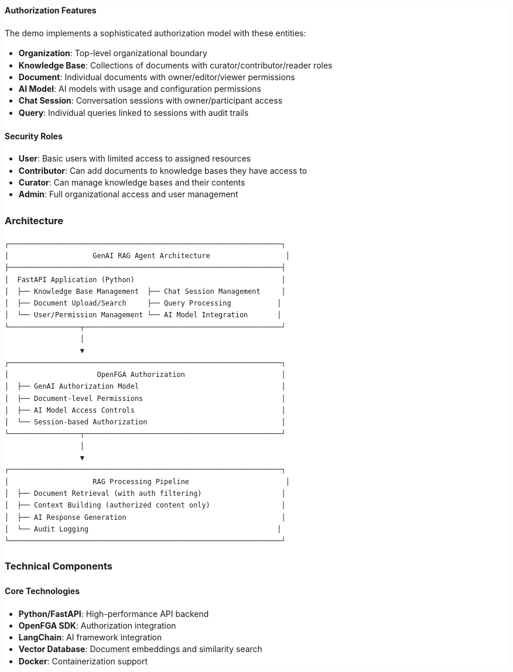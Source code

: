 #### Authorization Features
The demo implements a sophisticated authorization model with these entities:

- **Organization**: Top-level organizational boundary
- **Knowledge Base**: Collections of documents with curator/contributor/reader roles
- **Document**: Individual documents with owner/editor/viewer permissions
- **AI Model**: AI models with usage and configuration permissions
- **Chat Session**: Conversation sessions with owner/participant access
- **Query**: Individual queries linked to sessions with audit trails

#### Security Roles
- **User**: Basic users with limited access to assigned resources
- **Contributor**: Can add documents to knowledge bases they have access to
- **Curator**: Can manage knowledge bases and their contents
- **Admin**: Full organizational access and user management

### Architecture

```
┌─────────────────────────────────────────────────────────────────┐
│                    GenAI RAG Agent Architecture                  │
├─────────────────────────────────────────────────────────────────┤
│  FastAPI Application (Python)                                   │
│  ├── Knowledge Base Management  ├── Chat Session Management     │
│  ├── Document Upload/Search     ├── Query Processing           │
│  └── User/Permission Management └── AI Model Integration       │
└─────────────────┬───────────────────────────────────────────────┘
                  │
                  ▼
┌─────────────────────────────────────────────────────────────────┐
│                     OpenFGA Authorization                       │
│  ├── GenAI Authorization Model                                  │
│  ├── Document-level Permissions                                 │
│  ├── AI Model Access Controls                                   │
│  └── Session-based Authorization                                │
└─────────────────┬───────────────────────────────────────────────┘
                  │
                  ▼
┌─────────────────────────────────────────────────────────────────┐
│                    RAG Processing Pipeline                       │
│  ├── Document Retrieval (with auth filtering)                   │
│  ├── Context Building (authorized content only)                 │
│  ├── AI Response Generation                                     │
│  └── Audit Logging                                             │
└─────────────────────────────────────────────────────────────────┘
```

### Technical Components

#### Core Technologies
- **Python/FastAPI**: High-performance API backend
- **OpenFGA SDK**: Authorization integration
- **LangChain**: AI framework integration
- **Vector Database**: Document embeddings and similarity search
- **Docker**: Containerization support

